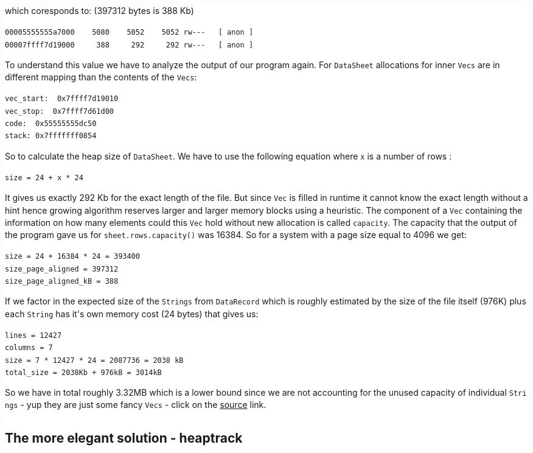 which coresponds to: (397312 bytes is 388 Kb)

```
00005555555a7000    5080    5052    5052 rw---   [ anon ]
00007ffff7d19000     388     292     292 rw---   [ anon ]
```

To understand this value we have to analyze the output of our program
again. For `DataSheet` allocations for inner `Vecs` are in different
mapping than the contents of the `Vecs`:

```
vec_start:  0x7ffff7d19010
vec_stop:  0x7ffff7d61d00
code:  0x55555555dc50
stack: 0x7fffffff0854

```

So to calculate the heap size of `DataSheet`. We have to use
the following equation where `x` is a number of rows :

```
size = 24 + x * 24 
```

It gives us exactly 292 Kb for the exact length of the file. But since `Vec`
is filled in runtime it cannot know the exact length without a hint
hence growing algorithm reserves larger and larger memory blocks using a heuristic.
The component of a `Vec` containing the information on  how many elements
could this `Vec` hold without new allocation is called `capacity`.
The capacity that the output of the program gave us for `sheet.rows.capacity()` was 16384.
So for a system with a page size equal to 4096 we get:

```
size = 24 + 16384 * 24 = 393400
size_page_aligned = 397312
size_page_aligned_kB = 388
```

If we factor in the expected size of the `Strings` from `DataRecord` which is roughly
estimated by the size of the file itself (976K) plus each `String` has
it's own memory cost (24 bytes) that gives us:

```
lines = 12427
columns = 7
size = 7 * 12427 * 24 = 2087736 = 2038 kB
total_size = 2038Kb + 976kB = 3014kB
```

So we have in total roughly 3.32MB which is a lower bound since we are not
accounting for the unused capacity of individual `Strings` - yup they are
just some fancy `Vecs` - click on the [source](https://doc.rust-lang.org/std/string/struct.String.html) link. 


## The more elegant solution - heaptrack
